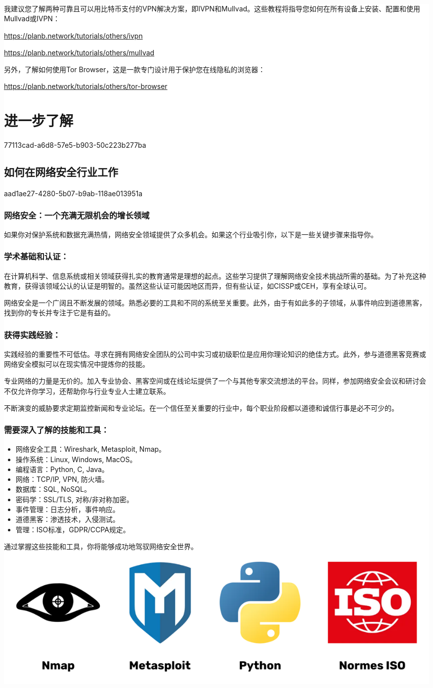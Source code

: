 我建议您了解两种可靠且可以用比特币支付的VPN解决方案，即IVPN和Mullvad。这些教程将指导您如何在所有设备上安装、配置和使用Mullvad或IVPN：

https://planb.network/tutorials/others/ivpn

https://planb.network/tutorials/others/mullvad

另外，了解如何使用Tor Browser，这是一款专门设计用于保护您在线隐私的浏览器：

https://planb.network/tutorials/others/tor-browser

# 进一步了解

<partId>77113cad-a6d8-57e5-b903-50c223b277ba</partId>

## 如何在网络安全行业工作

<chapterId>aad1ae27-4280-5b07-b9ab-118ae013951a</chapterId>

### 网络安全：一个充满无限机会的增长领域

如果你对保护系统和数据充满热情，网络安全领域提供了众多机会。如果这个行业吸引你，以下是一些关键步骤来指导你。

### 学术基础和认证：

在计算机科学、信息系统或相关领域获得扎实的教育通常是理想的起点。这些学习提供了理解网络安全技术挑战所需的基础。为了补充这种教育，获得该领域公认的认证是明智的。虽然这些认证可能因地区而异，但有些认证，如CISSP或CEH，享有全球认可。

网络安全是一个广阔且不断发展的领域。熟悉必要的工具和不同的系统至关重要。此外，由于有如此多的子领域，从事件响应到道德黑客，找到你的专长并专注于它是有益的。

### 获得实践经验：

实践经验的重要性不可低估。寻求在拥有网络安全团队的公司中实习或初级职位是应用你理论知识的绝佳方式。此外，参与道德黑客竞赛或网络安全模拟可以在现实情况中提炼你的技能。

专业网络的力量是无价的。加入专业协会、黑客空间或在线论坛提供了一个与其他专家交流想法的平台。同样，参加网络安全会议和研讨会不仅允许你学习，还帮助你与行业专业人士建立联系。

不断演变的威胁要求定期监控新闻和专业论坛。在一个信任至关重要的行业中，每个职业阶段都以道德和诚信行事是必不可少的。

### 需要深入了解的技能和工具：

- 网络安全工具：Wireshark, Metasploit, Nmap。
- 操作系统：Linux, Windows, MacOS。
- 编程语言：Python, C, Java。
- 网络：TCP/IP, VPN, 防火墙。
- 数据库：SQL, NoSQL。
- 密码学：SSL/TLS, 对称/非对称加密。
- 事件管理：日志分析，事件响应。
- 道德黑客：渗透技术，入侵测试。
- 管理：ISO标准，GDPR/CCPA规定。

通过掌握这些技能和工具，你将能够成功地驾驭网络安全世界。
![](assets/notext/20.webp)
